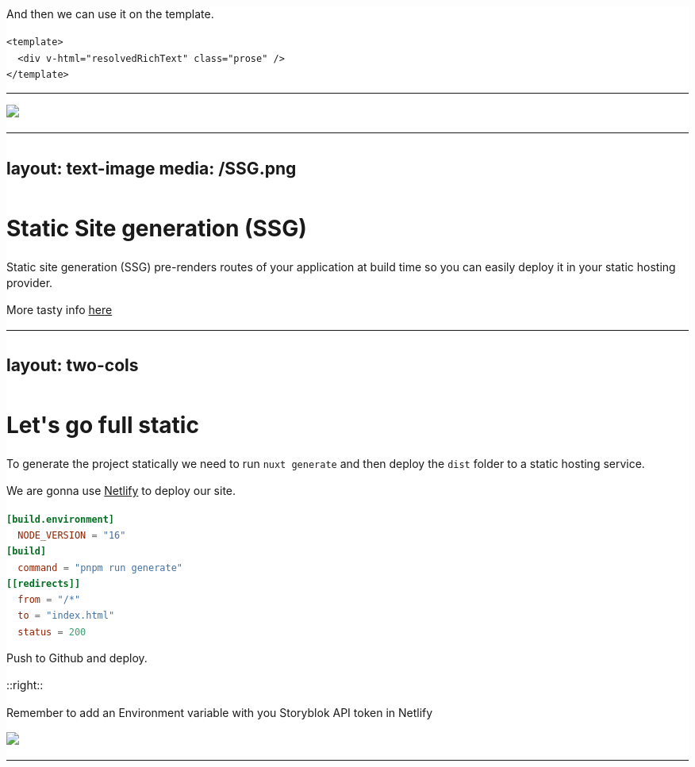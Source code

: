 And then we can use it on the template.

```vue
<template>
  <div v-html="resolvedRichText" class="prose" />
</template>
```

--- 

![](/rich-text-rendered.png)

--- 
layout: text-image
media: /SSG.png
---
# Static Site generation (SSG)

Static site generation (SSG) pre-renders routes of your application at build time so you can easily deploy it in your static hosting provider.

More tasty info [here](https://v3.nuxtjs.org/guide/concepts/rendering/)



--- 
layout: two-cols
---
# Let's go full static

To generate the project statically we need to run `nuxt generate` and then deploy the `dist` folder to a static hosting service.

We are gonna use [Netlify](https://www.netlify.com/) to deploy our site.

```toml
[build.environment]
  NODE_VERSION = "16"
[build]
  command = "pnpm run generate"
[[redirects]]
  from = "/*"
  to = "index.html"
  status = 200
```

Push to Github and deploy.

::right:: 

Remember to add an Environment variable with you Storyblok API token in Netlify

![](/netlify-env-variable.png)

--- 